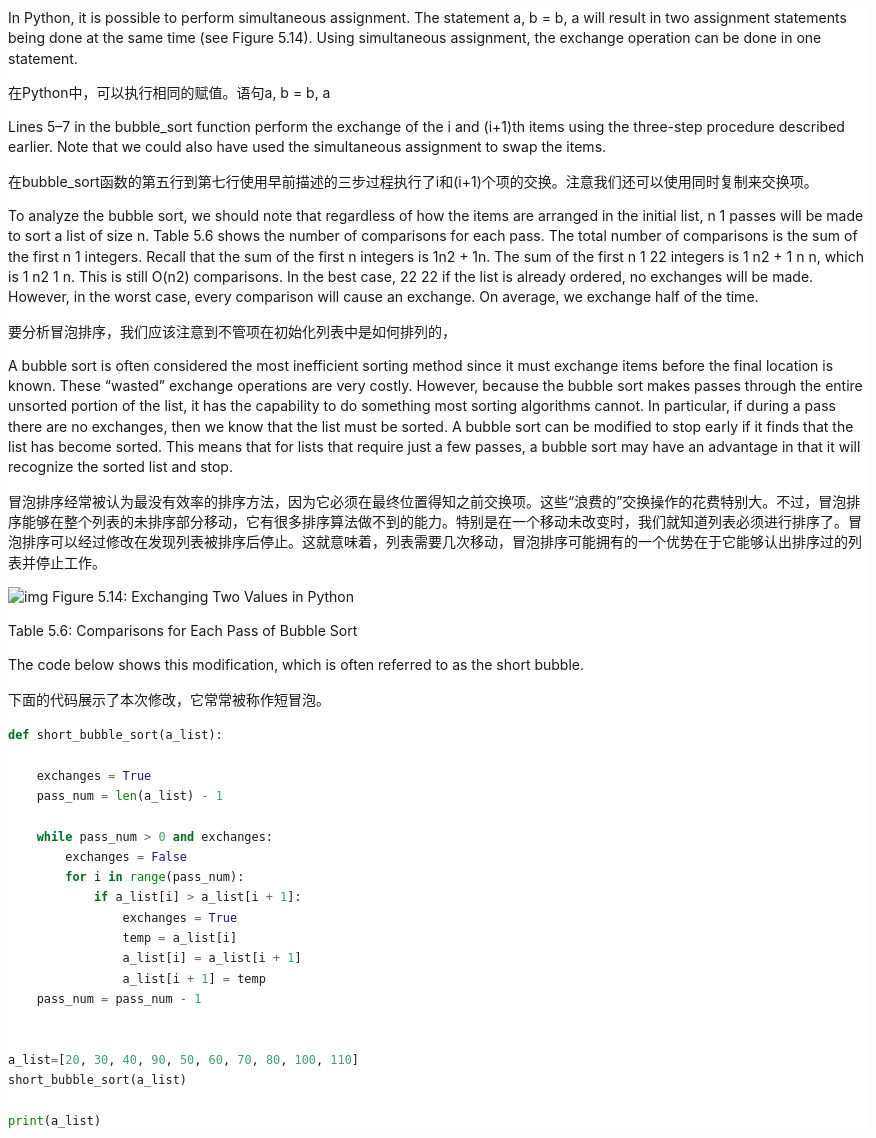 In Python, it is possible to perform simultaneous assignment. The statement a, b = b, a will result in two assignment statements being done at the same time (see Figure 5.14). Using simultaneous assignment, the exchange operation can be done in one statement.  

在Python中，可以执行相同的赋值。语句a, b = b, a

Lines 5–7 in the bubble_sort function perform the exchange of the i and (i+1)th items using the three-step procedure described earlier. Note that we could also have used the simultaneous assignment to swap the items.  

在bubble_sort函数的第五行到第七行使用早前描述的三步过程执行了i和(i+1)个项的交换。注意我们还可以使用同时复制来交换项。  

To analyze the bubble sort, we should note that regardless of how the items are arranged in
the initial list, n   1 passes will be made to sort a list of size n. Table 5.6 shows the number
of comparisons for each pass. The total number of comparisons is the sum of the first n   1
integers. Recall that the sum of the first n integers is 1n2 + 1n. The sum of the first n   1 22
  integers is 1 n2 + 1 n   n, which is 1 n2   1 n. This is still O(n2) comparisons. In the best case, 22 22
    if the list is already ordered, no exchanges will be made. However, in the worst case, every comparison will cause an exchange. On average, we exchange half of the time.  

要分析冒泡排序，我们应该注意到不管项在初始化列表中是如何排列的，

A bubble sort is often considered the most inefficient sorting method since it must exchange items before the final location is known. These “wasted” exchange operations are very costly. However, because the bubble sort makes passes through the entire unsorted portion of the list, it has the capability to do something most sorting algorithms cannot. In particular, if during a pass there are no exchanges, then we know that the list must be sorted. A bubble sort can be modified to stop early if it finds that the list has become sorted. This means that for lists that require just a few passes, a bubble sort may have an advantage in that it will recognize the sorted list and stop.  

冒泡排序经常被认为最没有效率的排序方法，因为它必须在最终位置得知之前交换项。这些“浪费的”交换操作的花费特别大。不过，冒泡排序能够在整个列表的未排序部分移动，它有很多排序算法做不到的能力。特别是在一个移动未改变时，我们就知道列表必须进行排序了。冒泡排序可以经过修改在发现列表被排序后停止。这就意味着，列表需要几次移动，冒泡排序可能拥有的一个优势在于它能够认出排序过的列表并停止工作。   

![img](images/c5_14.png)
Figure 5.14: Exchanging Two Values in Python


Table 5.6: Comparisons for Each Pass of Bubble Sort

The code below shows this modification, which is often referred to as the short bubble.  

下面的代码展示了本次修改，它常常被称作短冒泡。  

```python
def short_bubble_sort(a_list):

    exchanges = True
    pass_num = len(a_list) - 1

    while pass_num > 0 and exchanges:
        exchanges = False
        for i in range(pass_num):
            if a_list[i] > a_list[i + 1]:
                exchanges = True
                temp = a_list[i]
                a_list[i] = a_list[i + 1]
                a_list[i + 1] = temp
    pass_num = pass_num - 1


a_list=[20, 30, 40, 90, 50, 60, 70, 80, 100, 110]
short_bubble_sort(a_list)

print(a_list)
```

